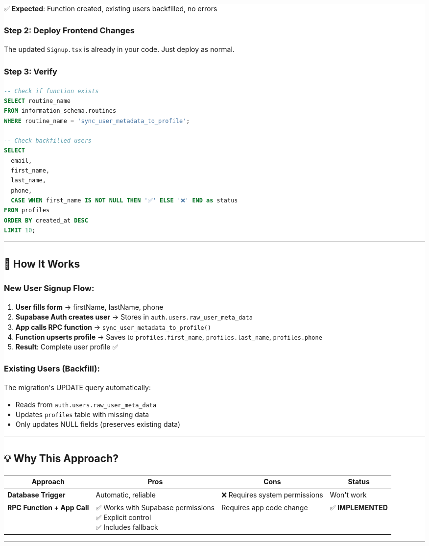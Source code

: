 ✅ **Expected**: Function created, existing users backfilled, no errors

### Step 2: Deploy Frontend Changes

The updated `Signup.tsx` is already in your code. Just deploy as normal.

### Step 3: Verify

```sql
-- Check if function exists
SELECT routine_name 
FROM information_schema.routines 
WHERE routine_name = 'sync_user_metadata_to_profile';

-- Check backfilled users
SELECT 
  email, 
  first_name, 
  last_name, 
  phone,
  CASE WHEN first_name IS NOT NULL THEN '✅' ELSE '❌' END as status
FROM profiles 
ORDER BY created_at DESC 
LIMIT 10;
```

---

## 🧪 How It Works

### New User Signup Flow:

1. **User fills form** → firstName, lastName, phone
2. **Supabase Auth creates user** → Stores in `auth.users.raw_user_meta_data`
3. **App calls RPC function** → `sync_user_metadata_to_profile()`
4. **Function upserts profile** → Saves to `profiles.first_name`, `profiles.last_name`, `profiles.phone`
5. **Result**: Complete user profile ✅

### Existing Users (Backfill):

The migration's UPDATE query automatically:
- Reads from `auth.users.raw_user_meta_data`
- Updates `profiles` table with missing data
- Only updates NULL fields (preserves existing data)

---

## 💡 Why This Approach?

| Approach | Pros | Cons | Status |
|----------|------|------|--------|
| **Database Trigger** | Automatic, reliable | ❌ Requires system permissions | Won't work |
| **RPC Function + App Call** | ✅ Works with Supabase permissions<br>✅ Explicit control<br>✅ Includes fallback | Requires app code change | ✅ **IMPLEMENTED** |

---